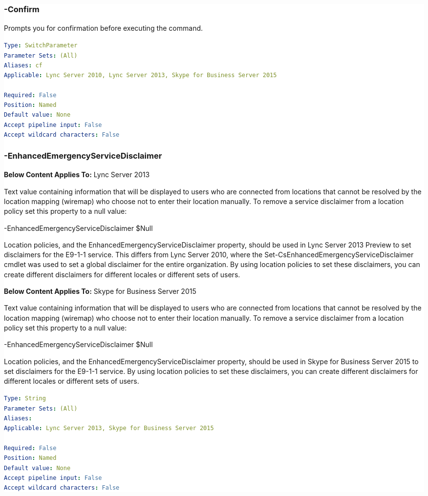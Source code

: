 ### -Confirm
Prompts you for confirmation before executing the command.

```yaml
Type: SwitchParameter
Parameter Sets: (All)
Aliases: cf
Applicable: Lync Server 2010, Lync Server 2013, Skype for Business Server 2015

Required: False
Position: Named
Default value: None
Accept pipeline input: False
Accept wildcard characters: False
```

### -EnhancedEmergencyServiceDisclaimer
**Below Content Applies To:** Lync Server 2013

Text value containing information that will be displayed to users who are connected from locations that cannot be resolved by the location mapping (wiremap) who choose not to enter their location manually.
To remove a service disclaimer from a location policy set this property to a null value:

-EnhancedEmergencyServiceDisclaimer $Null

Location policies, and the EnhancedEmergencyServiceDisclaimer property, should be used in Lync Server 2013 Preview to set disclaimers for the E9-1-1 service.
This differs from Lync Server 2010, where the Set-CsEnhancedEmergencyServiceDisclaimer cmdlet was used to set a global disclaimer for the entire organization.
By using location policies to set these disclaimers, you can create different disclaimers for different locales or different sets of users.



**Below Content Applies To:** Skype for Business Server 2015

Text value containing information that will be displayed to users who are connected from locations that cannot be resolved by the location mapping (wiremap) who choose not to enter their location manually.
To remove a service disclaimer from a location policy set this property to a null value:

-EnhancedEmergencyServiceDisclaimer $Null

Location policies, and the EnhancedEmergencyServiceDisclaimer property, should be used in Skype for Business Server 2015 to set disclaimers for the E9-1-1 service.
By using location policies to set these disclaimers, you can create different disclaimers for different locales or different sets of users.



```yaml
Type: String
Parameter Sets: (All)
Aliases: 
Applicable: Lync Server 2013, Skype for Business Server 2015

Required: False
Position: Named
Default value: None
Accept pipeline input: False
Accept wildcard characters: False
```
